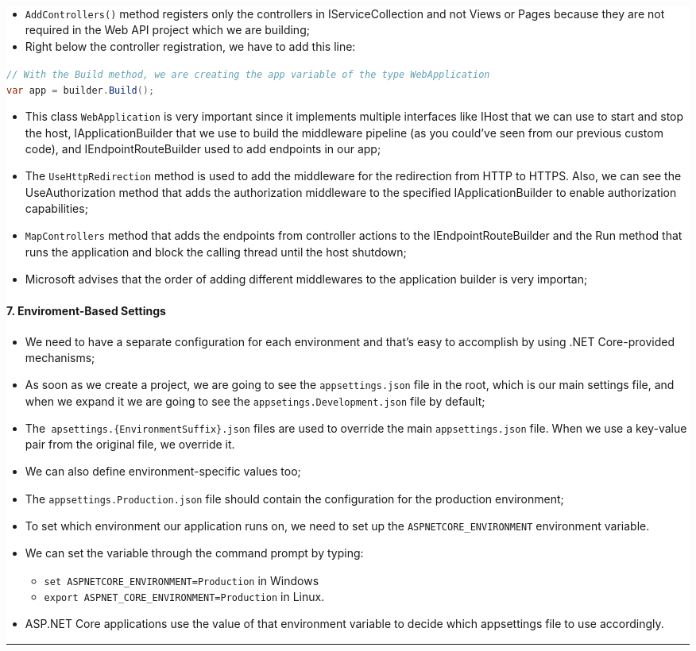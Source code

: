 - `AddControllers()` method registers only the controllers in IServiceCollection and not
  Views or Pages because they are not required in the Web API project
  which we are building;
- Right below the controller registration, we have to add this line:

```cs
// With the Build method, we are creating the app variable of the type WebApplication
var app = builder.Build();
```

- This class `WebApplication` is very important since it implements multiple interfaces like IHost that we can use to
  start and stop the host, IApplicationBuilder that we use to build the middleware pipeline (as you could’ve seen from
  our previous custom code), and IEndpointRouteBuilder used to add endpoints in our app;

- The `UseHttpRedirection` method is used to add the middleware for the redirection from HTTP to HTTPS. Also, we can see
  the UseAuthorization method that adds the authorization middleware to the specified IApplicationBuilder to enable
  authorization capabilities;

- `MapControllers` method that adds the endpoints from controller actions to the IEndpointRouteBuilder and the Run
  method that runs the application and block the calling thread until the host shutdown;

- Microsoft advises that the order of adding different middlewares to the
  application builder is very importan;

#### 7. Enviroment-Based Settings

- We need to have a separate configuration for each environment and that’s easy to accomplish by using .NET
  Core-provided mechanisms;

- As soon as we create a project, we are going to see the `appsettings.json` file in the root, which is our main
  settings file, and when we expand it we are going to see the
  `appsetings.Development.json` file by default;

- The` apsettings.{EnvironmentSuffix}.json` files are used to override the main `appsettings.json` file. When we use a
  key-value pair from the original file, we override it.

- We can also define environment-specific values too;

- The `appsettings.Production.json` file should contain the configuration for the production environment;

- To set which environment our application runs on, we need to set up the `ASPNETCORE_ENVIRONMENT` environment variable.

- We can set the variable through the command prompt by typing:
	- `set ASPNETCORE_ENVIRONMENT=Production`  in Windows
	- `export ASPNET_CORE_ENVIRONMENT=Production`  in Linux.

- ASP.NET Core applications use the value of that environment variable to
  decide which appsettings file to use accordingly.

---